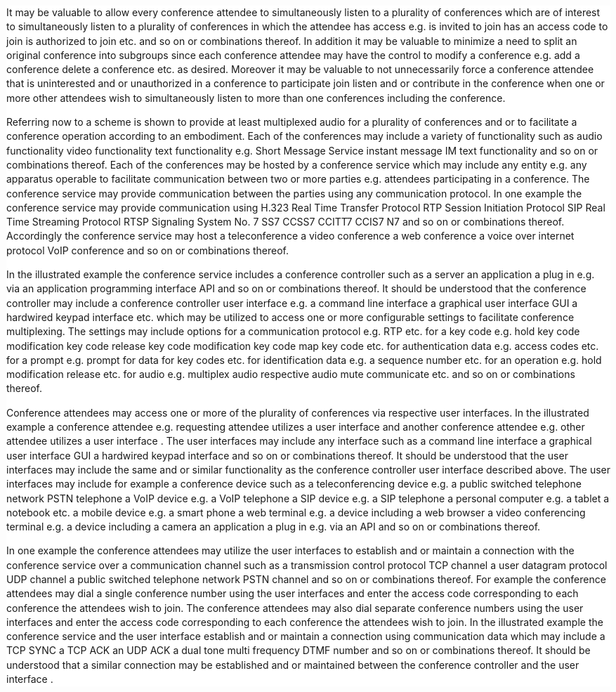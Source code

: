 It may be valuable to allow every conference attendee to simultaneously listen to a plurality of conferences which are of interest to simultaneously listen to a plurality of conferences in which the attendee has access e.g. is invited to join has an access code to join is authorized to join etc. and so on or combinations thereof. In addition it may be valuable to minimize a need to split an original conference into subgroups since each conference attendee may have the control to modify a conference e.g. add a conference delete a conference etc. as desired. Moreover it may be valuable to not unnecessarily force a conference attendee that is uninterested and or unauthorized in a conference to participate join listen and or contribute in the conference when one or more other attendees wish to simultaneously listen to more than one conferences including the conference.

Referring now to a scheme is shown to provide at least multiplexed audio for a plurality of conferences and or to facilitate a conference operation according to an embodiment. Each of the conferences may include a variety of functionality such as audio functionality video functionality text functionality e.g. Short Message Service instant message IM text functionality and so on or combinations thereof. Each of the conferences may be hosted by a conference service which may include any entity e.g. any apparatus operable to facilitate communication between two or more parties e.g. attendees participating in a conference. The conference service may provide communication between the parties using any communication protocol. In one example the conference service may provide communication using H.323 Real Time Transfer Protocol RTP Session Initiation Protocol SIP Real Time Streaming Protocol RTSP Signaling System No. 7 SS7 CCSS7 CCITT7 CCIS7 N7 and so on or combinations thereof. Accordingly the conference service may host a teleconference a video conference a web conference a voice over internet protocol VoIP conference and so on or combinations thereof.

In the illustrated example the conference service includes a conference controller such as a server an application a plug in e.g. via an application programming interface API and so on or combinations thereof. It should be understood that the conference controller may include a conference controller user interface e.g. a command line interface a graphical user interface GUI a hardwired keypad interface etc. which may be utilized to access one or more configurable settings to facilitate conference multiplexing. The settings may include options for a communication protocol e.g. RTP etc. for a key code e.g. hold key code modification key code release key code modification key code map key code etc. for authentication data e.g. access codes etc. for a prompt e.g. prompt for data for key codes etc. for identification data e.g. a sequence number etc. for an operation e.g. hold modification release etc. for audio e.g. multiplex audio respective audio mute communicate etc. and so on or combinations thereof.

Conference attendees may access one or more of the plurality of conferences via respective user interfaces. In the illustrated example a conference attendee e.g. requesting attendee utilizes a user interface and another conference attendee e.g. other attendee utilizes a user interface . The user interfaces may include any interface such as a command line interface a graphical user interface GUI a hardwired keypad interface and so on or combinations thereof. It should be understood that the user interfaces may include the same and or similar functionality as the conference controller user interface described above. The user interfaces may include for example a conference device such as a teleconferencing device e.g. a public switched telephone network PSTN telephone a VoIP device e.g. a VoIP telephone a SIP device e.g. a SIP telephone a personal computer e.g. a tablet a notebook etc. a mobile device e.g. a smart phone a web terminal e.g. a device including a web browser a video conferencing terminal e.g. a device including a camera an application a plug in e.g. via an API and so on or combinations thereof.

In one example the conference attendees may utilize the user interfaces to establish and or maintain a connection with the conference service over a communication channel such as a transmission control protocol TCP channel a user datagram protocol UDP channel a public switched telephone network PSTN channel and so on or combinations thereof. For example the conference attendees may dial a single conference number using the user interfaces and enter the access code corresponding to each conference the attendees wish to join. The conference attendees may also dial separate conference numbers using the user interfaces and enter the access code corresponding to each conference the attendees wish to join. In the illustrated example the conference service and the user interface establish and or maintain a connection using communication data which may include a TCP SYNC a TCP ACK an UDP ACK a dual tone multi frequency DTMF number and so on or combinations thereof. It should be understood that a similar connection may be established and or maintained between the conference controller and the user interface .
